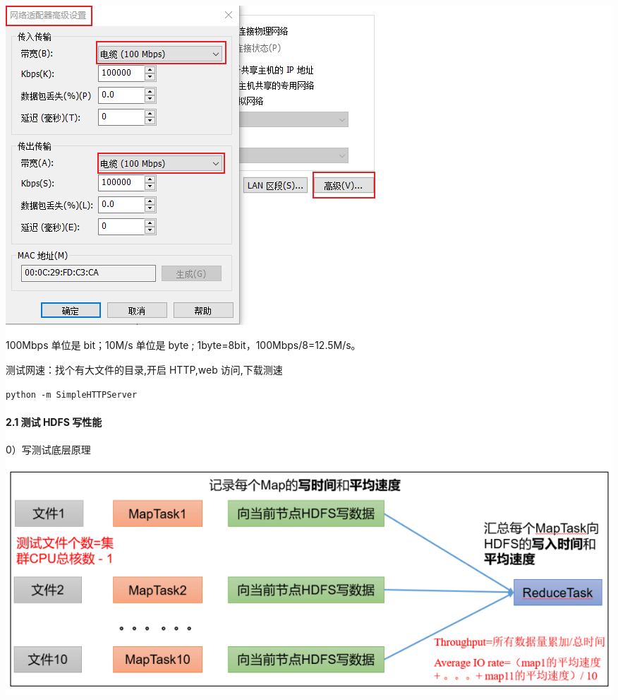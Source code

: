 ![](./images/image-20210705091046891.png)

100Mbps 单位是 bit；10M/s 单位是 byte ; 1byte=8bit，100Mbps/8=12.5M/s。

测试网速：找个有大文件的目录,开启 HTTP,web 访问,下载测速

```shell
python -m SimpleHTTPServer
```

#### 2.1 测试 HDFS 写性能

0）写测试底层原理

![](./images/image-20210705091309968.png)
